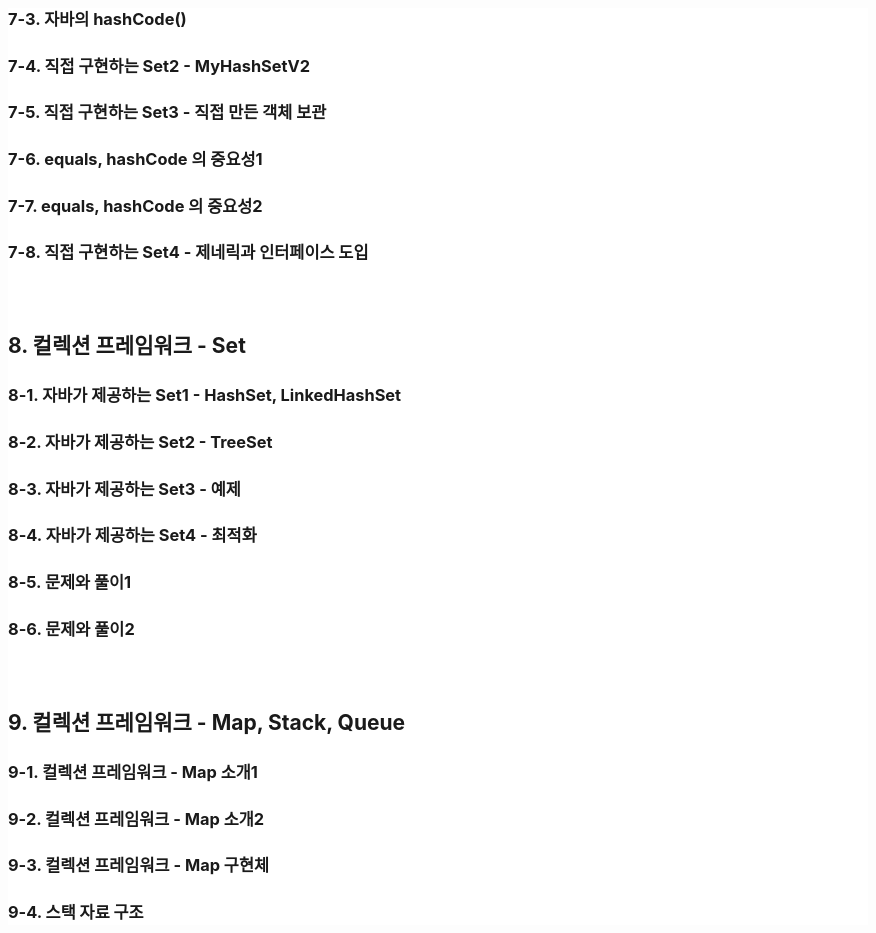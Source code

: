 
### 7-3. 자바의 hashCode()


### 7-4. 직접 구현하는 Set2 - MyHashSetV2


### 7-5. 직접 구현하는 Set3 - 직접 만든 객체 보관


### 7-6. equals, hashCode 의 중요성1 


### 7-7. equals, hashCode 의 중요성2


### 7-8. 직접 구현하는 Set4 - 제네릭과 인터페이스 도입


<br>

## 8. 컬렉션 프레임워크 - Set
### 8-1. 자바가 제공하는 Set1 - HashSet, LinkedHashSet


### 8-2. 자바가 제공하는 Set2 - TreeSet


### 8-3. 자바가 제공하는 Set3 - 예제 


### 8-4. 자바가 제공하는 Set4 - 최적화


### 8-5. 문제와 풀이1


### 8-6. 문제와 풀이2


<br>

## 9. 컬렉션 프레임워크 - Map, Stack, Queue
### 9-1. 컬렉션 프레임워크 - Map 소개1 


### 9-2. 컬렉션 프레임워크 - Map 소개2 


### 9-3. 컬렉션 프레임워크 - Map 구현체  


### 9-4. 스택 자료 구조 
